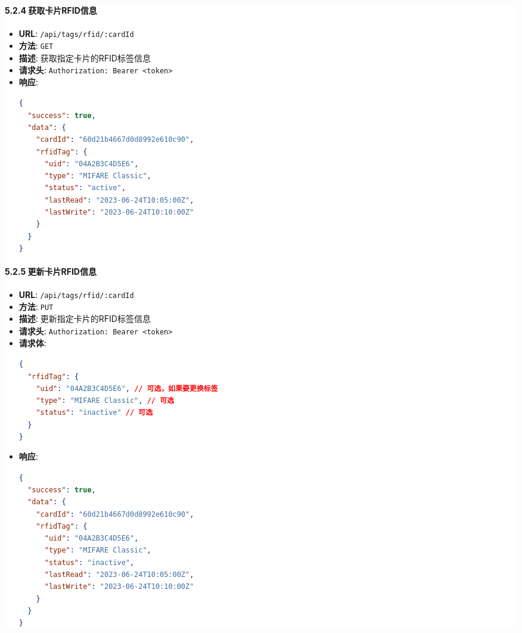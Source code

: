 #### 5.2.4 获取卡片RFID信息

- **URL**: `/api/tags/rfid/:cardId`
- **方法**: `GET`
- **描述**: 获取指定卡片的RFID标签信息
- **请求头**: `Authorization: Bearer <token>`
- **响应**:
  ```json
  {
    "success": true,
    "data": {
      "cardId": "60d21b4667d0d8992e610c90",
      "rfidTag": {
        "uid": "04A2B3C4D5E6",
        "type": "MIFARE Classic",
        "status": "active",
        "lastRead": "2023-06-24T10:05:00Z",
        "lastWrite": "2023-06-24T10:10:00Z"
      }
    }
  }
  ```

#### 5.2.5 更新卡片RFID信息

- **URL**: `/api/tags/rfid/:cardId`
- **方法**: `PUT`
- **描述**: 更新指定卡片的RFID标签信息
- **请求头**: `Authorization: Bearer <token>`
- **请求体**:
  ```json
  {
    "rfidTag": {
      "uid": "04A2B3C4D5E6", // 可选，如果要更换标签
      "type": "MIFARE Classic", // 可选
      "status": "inactive" // 可选
    }
  }
  ```
- **响应**:
  ```json
  {
    "success": true,
    "data": {
      "cardId": "60d21b4667d0d8992e610c90",
      "rfidTag": {
        "uid": "04A2B3C4D5E6",
        "type": "MIFARE Classic",
        "status": "inactive",
        "lastRead": "2023-06-24T10:05:00Z",
        "lastWrite": "2023-06-24T10:10:00Z"
      }
    }
  }
  ```
